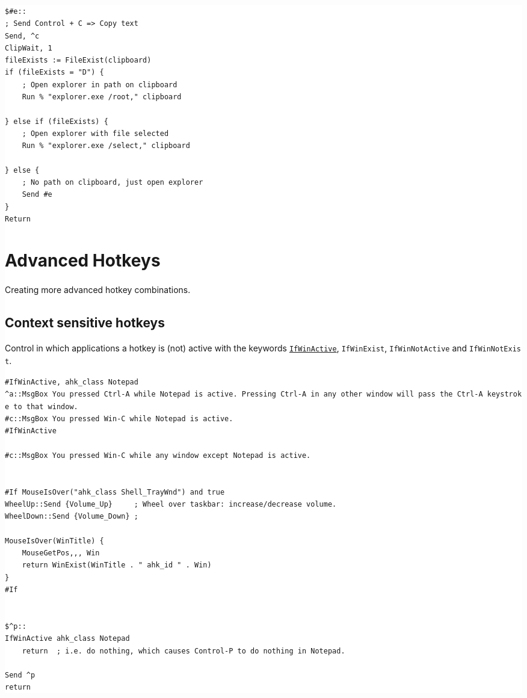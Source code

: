 ```autohotkey
$#e::
; Send Control + C => Copy text
Send, ^c
ClipWait, 1
fileExists := FileExist(clipboard)
if (fileExists = "D") {
    ; Open explorer in path on clipboard
    Run % "explorer.exe /root," clipboard

} else if (fileExists) {
    ; Open explorer with file selected
    Run % "explorer.exe /select," clipboard

} else {
    ; No path on clipboard, just open explorer
    Send #e
}
Return
```


# Advanced Hotkeys

Creating more advanced hotkey combinations.


## Context sensitive hotkeys

Control in which applications a hotkey is (not) active with the
keywords 
[`IfWinActive`](https://autohotkey.com/docs/commands/WinActive.htm), 
`IfWinExist`, `IfWinNotActive` and `IfWinNotExist`.


```autohotkey
#IfWinActive, ahk_class Notepad
^a::MsgBox You pressed Ctrl-A while Notepad is active. Pressing Ctrl-A in any other window will pass the Ctrl-A keystroke to that window.
#c::MsgBox You pressed Win-C while Notepad is active.
#IfWinActive

#c::MsgBox You pressed Win-C while any window except Notepad is active.


#If MouseIsOver("ahk_class Shell_TrayWnd") and true
WheelUp::Send {Volume_Up}     ; Wheel over taskbar: increase/decrease volume.
WheelDown::Send {Volume_Down} ;

MouseIsOver(WinTitle) {
    MouseGetPos,,, Win
    return WinExist(WinTitle . " ahk_id " . Win)
}
#If


$^p::
IfWinActive ahk_class Notepad
    return  ; i.e. do nothing, which causes Control-P to do nothing in Notepad.

Send ^p
return
```
